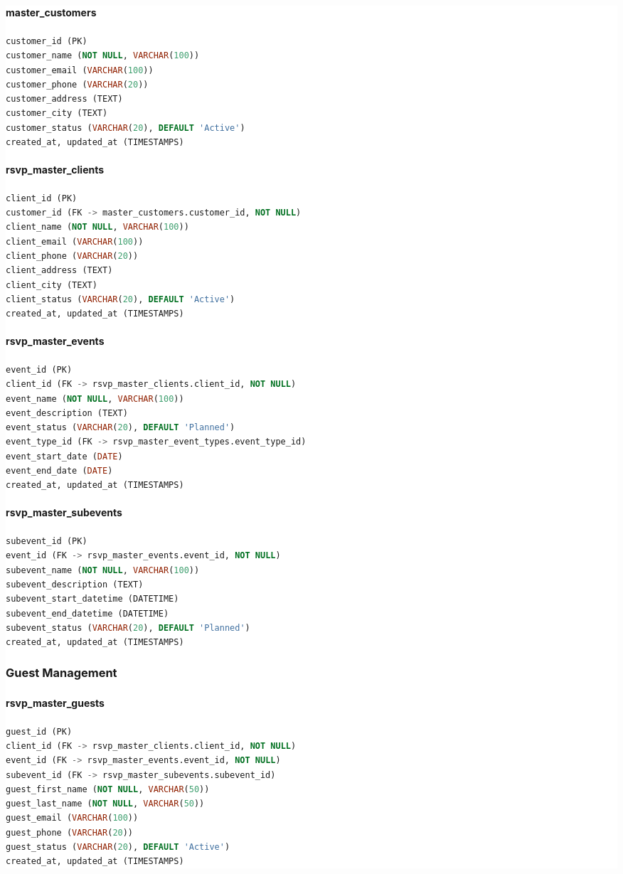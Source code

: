 #### master_customers
```sql
customer_id (PK)
customer_name (NOT NULL, VARCHAR(100))
customer_email (VARCHAR(100))
customer_phone (VARCHAR(20))
customer_address (TEXT)
customer_city (TEXT)
customer_status (VARCHAR(20), DEFAULT 'Active')
created_at, updated_at (TIMESTAMPS)
```

#### rsvp_master_clients
```sql
client_id (PK)
customer_id (FK -> master_customers.customer_id, NOT NULL)
client_name (NOT NULL, VARCHAR(100))
client_email (VARCHAR(100))
client_phone (VARCHAR(20))
client_address (TEXT)
client_city (TEXT)
client_status (VARCHAR(20), DEFAULT 'Active')
created_at, updated_at (TIMESTAMPS)
```

#### rsvp_master_events
```sql
event_id (PK)
client_id (FK -> rsvp_master_clients.client_id, NOT NULL)
event_name (NOT NULL, VARCHAR(100))
event_description (TEXT)
event_status (VARCHAR(20), DEFAULT 'Planned')
event_type_id (FK -> rsvp_master_event_types.event_type_id)
event_start_date (DATE)
event_end_date (DATE)
created_at, updated_at (TIMESTAMPS)
```

#### rsvp_master_subevents
```sql
subevent_id (PK)
event_id (FK -> rsvp_master_events.event_id, NOT NULL)
subevent_name (NOT NULL, VARCHAR(100))
subevent_description (TEXT)
subevent_start_datetime (DATETIME)
subevent_end_datetime (DATETIME)
subevent_status (VARCHAR(20), DEFAULT 'Planned')
created_at, updated_at (TIMESTAMPS)
```

### Guest Management

#### rsvp_master_guests
```sql
guest_id (PK)
client_id (FK -> rsvp_master_clients.client_id, NOT NULL)
event_id (FK -> rsvp_master_events.event_id, NOT NULL)
subevent_id (FK -> rsvp_master_subevents.subevent_id)
guest_first_name (NOT NULL, VARCHAR(50))
guest_last_name (NOT NULL, VARCHAR(50))
guest_email (VARCHAR(100))
guest_phone (VARCHAR(20))
guest_status (VARCHAR(20), DEFAULT 'Active')
created_at, updated_at (TIMESTAMPS)
```
